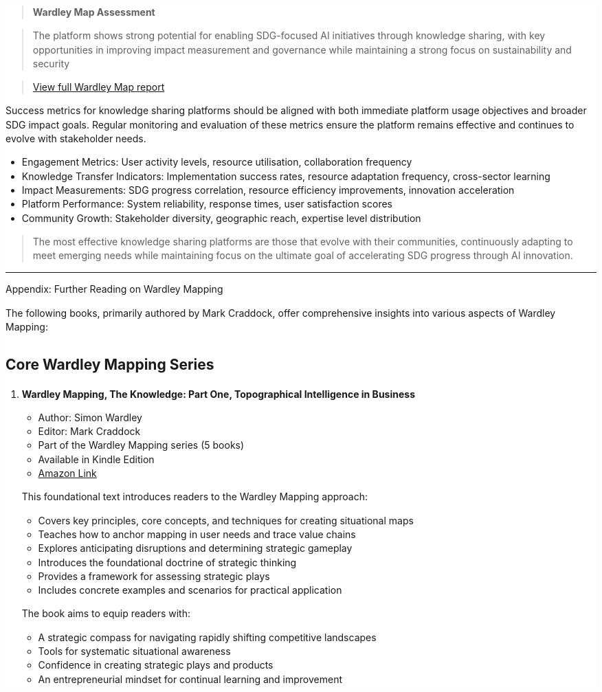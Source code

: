 > **Wardley Map Assessment**

> The platform shows strong potential for enabling SDG-focused AI initiatives through knowledge sharing, with key opportunities in improving impact measurement and governance while maintaining a strong focus on sustainability and security

> [View full Wardley Map report](markdown/wardley_map_reports/wardley_map_report_30_english_Knowledge_Sharing_Platforms.md)

Success metrics for knowledge sharing platforms should be aligned with both immediate platform usage objectives and broader SDG impact goals. Regular monitoring and evaluation of these metrics ensure the platform remains effective and continues to evolve with stakeholder needs.

- Engagement Metrics: User activity levels, resource utilisation, collaboration frequency
- Knowledge Transfer Indicators: Implementation success rates, resource adaptation frequency, cross-sector learning
- Impact Measurements: SDG progress correlation, resource efficiency improvements, innovation acceleration
- Platform Performance: System reliability, response times, user satisfaction scores
- Community Growth: Stakeholder diversity, geographic reach, expertise level distribution

> The most effective knowledge sharing platforms are those that evolve with their communities, continuously adapting to meet emerging needs while maintaining focus on the ultimate goal of accelerating SDG progress through AI innovation.


---

Appendix: Further Reading on Wardley Mapping

The following books, primarily authored by Mark Craddock, offer comprehensive insights into various aspects of Wardley Mapping:

## Core Wardley Mapping Series

1. **Wardley Mapping, The Knowledge: Part One, Topographical Intelligence in Business**
   - Author: Simon Wardley
   - Editor: Mark Craddock
   - Part of the Wardley Mapping series (5 books)
   - Available in Kindle Edition
   - [Amazon Link](https://www.amazon.com/dp/B0BVSXB5W5)

   This foundational text introduces readers to the Wardley Mapping approach:
   - Covers key principles, core concepts, and techniques for creating situational maps
   - Teaches how to anchor mapping in user needs and trace value chains
   - Explores anticipating disruptions and determining strategic gameplay
   - Introduces the foundational doctrine of strategic thinking
   - Provides a framework for assessing strategic plays
   - Includes concrete examples and scenarios for practical application

   The book aims to equip readers with:
   - A strategic compass for navigating rapidly shifting competitive landscapes
   - Tools for systematic situational awareness
   - Confidence in creating strategic plays and products
   - An entrepreneurial mindset for continual learning and improvement
